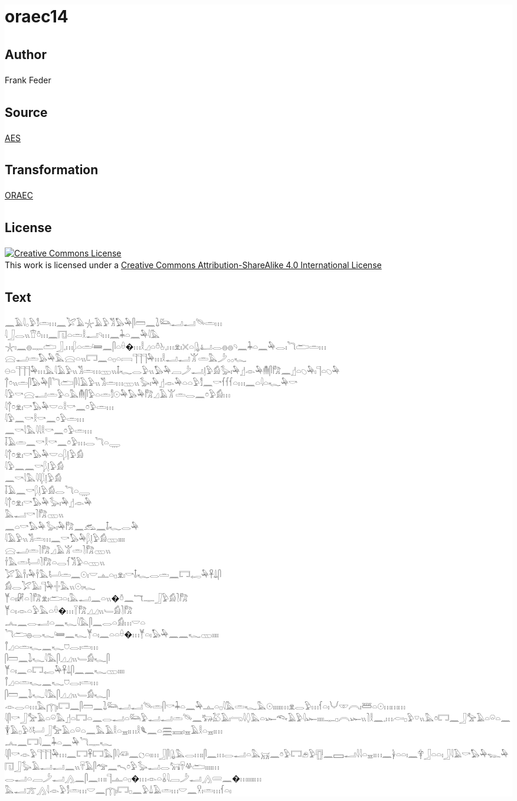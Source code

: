 # oraec14

## Author

Frank Feder

## Source

[AES](https://github.com/simondschweitzer/aes)

## Transformation

[ORAEC](https://oraec.github.io/)

## License

<a rel="license" href="http://creativecommons.org/licenses/by-sa/4.0/"><img alt="Creative Commons License" style="border-width:0" src="https://i.creativecommons.org/l/by-sa/4.0/88x31.png" /></a><br />This work is licensed under a <a rel="license" href="http://creativecommons.org/licenses/by-sa/4.0/">Creative Commons Attribution-ShareAlike 4.0 International License</a>

## Text

𓈖𓄿𓇋𓂂𓅱𓀾𓏛𓏥𓈖𓅯𓄿𓇼𓄿𓅱𓀢𓅃𓅆𓋴𓏠𓈖𓍖𓃛𓂝𓂝𓄯𓏛𓏥<br>
𓇋𓃀𓂋𓏭𓎰𓏊𓏥𓈖𓉔𓏏𓏛𓎛𓂝𓄹𓏥𓈖𓇓𓏏𓈖𓅆𓇋𓅓<br>
𓇼𓏤𓈖𓐍𓊃𓂧𓃀𓈒𓏥𓆄𓏏𓏛𓆻𓈖𓋴𓏏𓏐�𓏥𓎛𓈎𓏏𓏊𓊸𓈒𓏥𓁷𓏤𓏴𓏏𓊮𓂞𓂋𓐍𓐍𓄹𓈖𓇓𓏏𓈖𓅆𓂋𓏤𓆓𓂧𓏛𓏥<br>
𓈍𓂝𓏛𓅃𓅆𓅓𓈍𓏏𓏭𓉐𓈖𓏏𓊪𓏏𓇯𓊹𓊹𓊹𓅆𓏥𓎛𓂝𓂝𓀠𓏛𓅓𓌳𓂂𓂂𓆑<br>
𓇷𓏏𓊹𓊹𓊹𓅆𓏥𓅓𓇋𓄿𓅱𓏭𓀢𓏛𓏥𓊔𓏭𓄤𓆑𓂋𓅱𓏭𓅃𓅆𓐙𓌳𓂝𓊤𓅱𓀁𓅭𓏤𓅆𓊨𓁹𓅆𓄟𓋴𓀗𓈖𓊨𓏏𓆇𓅆𓏤𓊹𓏏𓆇𓅆<br>
𓐩𓏌𓏭𓏛𓋴𓅃𓅆𓋴𓆓𓂧𓋴𓇋𓄿𓅱𓏭𓀢𓏛𓏥𓊔𓏭𓅭𓏤𓅆𓊨𓁹𓅆𓏏𓏏𓅱𓀾𓈖𓎡𓆳𓆳𓆳𓏏𓏥𓈖𓏏𓇋𓏏𓆑𓅆𓎡<br>
𓇋𓅱𓎡𓈍𓂝𓏛𓅱𓏏𓅓𓄟𓋴𓅱𓏏𓏛𓀾𓇳𓅆𓅃𓅆𓀗𓈎𓄿𓀠𓏛𓂋𓈖𓏌𓅱𓀁𓏥<br>
𓇋𓐩𓏌𓁷𓏤𓎡𓅃𓅆𓎟𓏏𓎛𓎡𓈖𓏌𓅱𓏛𓏥<br>
𓇋𓅱𓈖𓎡𓎛𓎡𓈖𓏌𓅱𓏛𓏥<br>
𓈖𓎡𓇋𓅓𓇋𓇋𓎛𓎡𓈖𓏌𓅱𓏛𓏥<br>
𓄥𓄿𓏛𓈖𓎡𓎛𓎡𓈖𓏌𓅱𓏥𓂋𓆓𓏏𓇾<br>
𓇋𓐩𓏌𓁷𓏤𓎡𓅃𓅆𓎟𓏏𓆄𓊤𓅱𓀁<br>
𓇋𓅱𓈖𓈖𓎡𓆄𓊤𓅱𓀁<br>
𓈖𓎡𓇋𓅓𓇋𓇋𓆄𓊤𓅱𓀁<br>
𓄥𓄿𓈖𓎡𓆄𓊤𓅱𓀁𓂋𓆓𓏏𓇾<br>
𓇋𓐩𓏌𓁷𓏤𓎡𓅃𓅆𓅭𓏤𓅆𓊨𓁹𓅆<br>
𓅓𓂝𓎡𓍘𓀗𓊔𓏭<br>
𓈖𓏏𓎡𓅃𓅆𓅭𓏤𓅆𓀗𓈖𓃹𓈖𓄤𓆑𓂋𓅆<br>
𓇋𓄿𓅱𓏭𓀢𓏛𓏥𓈖𓎡𓅃𓅆𓆄𓊤𓅱𓀁𓊔𓏤𓏤𓏤𓏤<br>
𓈍𓂝𓏛𓍘𓀗𓈎𓄿𓀠𓏛𓍘𓀗𓊔𓏭<br>
𓌂𓅓𓏛𓂡𓍘𓀗𓏏𓂋𓆳𓀢𓅱𓏏𓊔𓏭<br>
𓅯𓄿𓌂𓏤𓅆𓌂𓅓𓂡𓏛𓈖𓇳𓏤𓎟𓊵𓏏𓊪𓁷𓏤𓎡𓄤𓆑𓂋𓏛𓈖𓉐𓉻𓅆𓋹𓍑𓋴<br>
𓀁𓂋𓅯𓄿𓏤𓊹𓅆𓏶𓅓𓏭𓇳𓏤𓆑<br>
𓊑𓏏𓏤𓏞𓏏𓍘𓀗𓁷𓏤𓂧𓏏𓏤𓅓𓂝𓈖𓏏𓏭�𓏊𓈖𓄓𓊃𓃀𓅱𓀁𓍘𓀗<br>
𓊑𓏏𓏤𓁹𓏏𓅱𓅓𓏏𓏐�𓏥𓇅𓀗𓈎𓈎𓏭𓄑𓀁𓍘𓀗<br>
𓂜𓈖𓂋𓂝𓏏𓈖𓆑𓇋𓅓𓋴𓈖𓂋𓏏𓀁𓏥𓎟𓏏<br>
𓆓𓂧𓐍𓂋𓆑𓆻𓈖𓆑𓊑𓏏𓏤𓈖𓏏𓏏𓏐�𓏥𓊑𓏏𓏤𓅃𓅆𓈖𓈖𓆑𓊔𓏤𓏤𓏤𓏤<br>
𓋾𓈎𓏏𓏛𓆑𓈖𓆑𓈞𓂋𓏤𓏛𓏥<br>
𓋴𓏠𓈖𓍖𓆑𓇋𓅓𓋴𓈎𓈎𓏭𓄑𓀁𓆑𓋴<br>
𓊑𓏏𓏤𓈖𓏏𓉐𓉻𓅆𓋹𓍑𓋴𓈖𓈖𓆑𓊔𓏤𓏤𓏤𓏤<br>
𓋾𓈎𓏏𓏛𓆑𓈖𓆑𓈞𓂋𓏤𓏛𓏥<br>
𓋴𓏠𓈖𓍖𓆑𓇋𓅓𓋴𓈎𓈎𓏭𓄑𓀁𓆑𓋴<br>
𓁹𓂋𓏏𓏥𓅓𓉲𓏤𓉐𓈖𓋴𓏠𓈖𓍖𓃛𓂝𓂝𓄯𓏛𓋴𓎡𓇓𓏏𓈖𓅆𓊵𓏏𓊪𓇋𓅓𓏛𓆑𓅓𓇳𓏤𓏤𓏤𓏤𓏤𓏥𓁷𓂋𓅱𓏥𓆳𓏏𓏤𓄋𓎱𓇹𓏤𓆷𓏏𓇳𓏥𓏥𓏥<br>
𓇋𓋴𓎡𓃀𓅡𓄿𓏏𓏖𓅓𓊨𓏏𓉐𓏏𓈖𓂋𓂝𓏏𓃛𓅱𓂝𓂝𓏛𓄯𓈖𓃒𓅷𓄿𓏤𓂸𓇋𓆭𓅓𓏏𓆱𓆞𓄿𓅱𓇋𓆱𓏤𓏤𓏤𓏤𓊃𓊪𓇹𓆱𓏭𓍘𓎛𓈖𓈒𓏥𓊶𓊪𓅱𓎺𓏭𓅓𓏌𓉐𓈖𓃀𓅡𓄿𓏏𓏖𓏏𓈖<br>
𓇉𓄿𓊪𓅱𓍱𓂡𓃀𓅡𓄿𓏏𓏖𓏏𓈖𓅓𓄿𓎛𓏏𓈇𓏤𓏥𓎛𓆰𓈖𓏏𓈗𓈘𓏤𓈇𓄿𓎛𓏏𓈇𓏤𓏥<br>
𓂜𓈖𓉐𓇋𓈖𓇓𓏏𓈖𓅆𓆓𓊃𓆑<br>
𓇋𓋴𓎡𓁹𓅱𓊹𓊹𓊹𓅆𓏥𓈖𓉐𓋹𓉐𓅓𓋴𓇋𓆛𓈖𓐎𓏏𓏤𓏥𓃀𓋴𓊮𓅓𓂋𓏥𓏤𓋴𓈖𓏥𓂋𓂝𓏏𓅓𓄚𓈖𓏌𓅱𓉐𓂉𓅱𓊀𓈖𓈙𓂝𓇋𓇋𓏏𓈇𓏤𓏥𓈖𓋀𓏏𓏏𓏤𓈖𓋁𓃀𓏏𓏏𓏤𓃀𓇋𓄿𓎡𓅃𓅆𓆊𓅆𓉔𓃀𓅭𓄿𓂝𓂝𓈖𓏭𓄜𓄿𓋴𓅠𓈖𓍇𓏌𓅱𓅭𓂝𓂋𓃙𓄜𓋬𓂧𓏤𓏤𓏤𓏤𓏥<br>
𓂋𓂝𓏏𓐙𓌳𓂝𓂻𓈖𓋴𓈖𓏥𓏤𓊹𓊵𓏏𓊪�𓏥𓁹𓏏𓏇𓇋𓐙𓌳𓂝𓂻𓄲𓈖�𓏥𓏤𓏤𓏤𓏤𓏥<br>
𓅓𓂝𓊄𓂻𓇋𓁹𓅱𓀾𓏛𓏥𓎟𓈖𓉲𓏤𓉐𓊪𓈖𓅱𓍑𓄿𓏛𓏥𓎟𓈖𓎃𓏤𓏛𓏥𓆳𓏏𓏤<br>